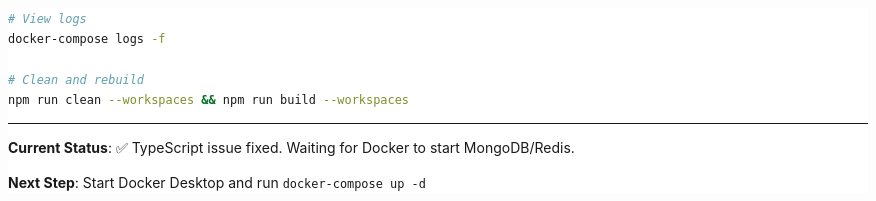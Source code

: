 ```bash
# View logs
docker-compose logs -f

# Clean and rebuild
npm run clean --workspaces && npm run build --workspaces
```

---

**Current Status**: ✅ TypeScript issue fixed. Waiting for Docker to start MongoDB/Redis.

**Next Step**: Start Docker Desktop and run `docker-compose up -d`
